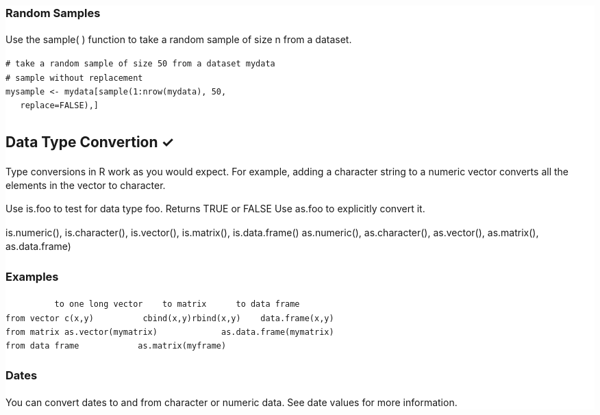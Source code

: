 ### Random Samples
Use the sample( ) function to take a random sample of size n from a dataset.

```
# take a random sample of size 50 from a dataset mydata 
# sample without replacement
mysample <- mydata[sample(1:nrow(mydata), 50,
   replace=FALSE),]
```
## Data Type Convertion ✓

Type conversions in R work as you would expect. For example, adding a character string to a numeric vector converts all the elements in the vector to character.

Use is.foo to test for data type foo. Returns TRUE or FALSE
Use as.foo to explicitly convert it.

is.numeric(), is.character(), is.vector(), is.matrix(), is.data.frame()
as.numeric(), as.character(), as.vector(), as.matrix(), as.data.frame)

### Examples

```
 	      to one long vector   	to matrix	   to data frame
from vector	c(x,y)          cbind(x,y)rbind(x,y)	data.frame(x,y)
from matrix	as.vector(mymatrix)     	 	as.data.frame(mymatrix)
from data frame	 	       as.matrix(myframe)	 
```

### Dates
You can convert dates to and from character or numeric data. See date values for more information.

